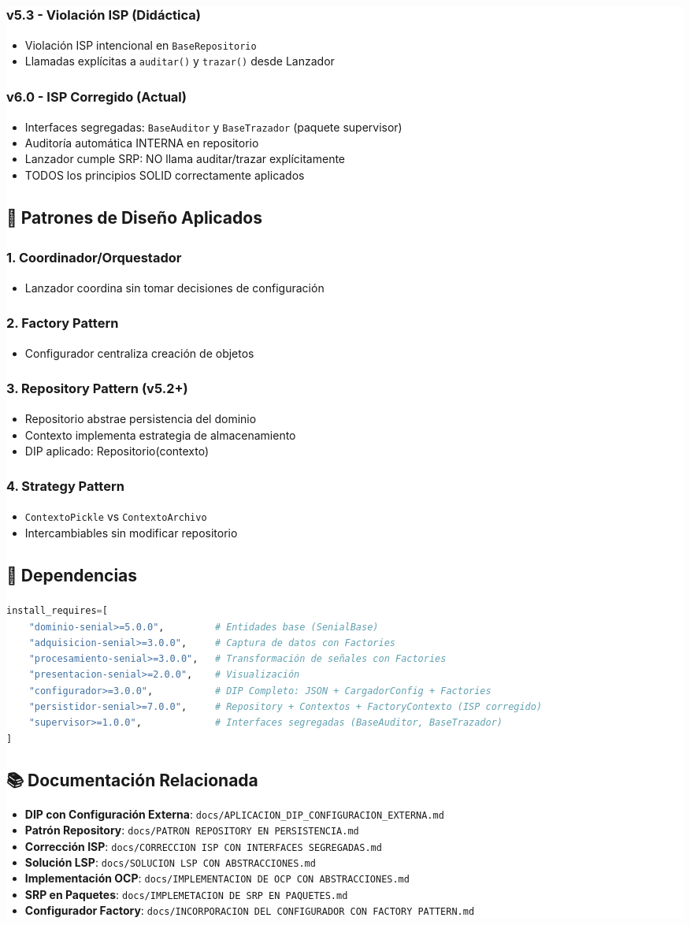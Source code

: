 ### v5.3 - Violación ISP (Didáctica)
- Violación ISP intencional en `BaseRepositorio`
- Llamadas explícitas a `auditar()` y `trazar()` desde Lanzador

### v6.0 - ISP Corregido (Actual)
- Interfaces segregadas: `BaseAuditor` y `BaseTrazador` (paquete supervisor)
- Auditoría automática INTERNA en repositorio
- Lanzador cumple SRP: NO llama auditar/trazar explícitamente
- TODOS los principios SOLID correctamente aplicados

## 🎯 Patrones de Diseño Aplicados

### 1. Coordinador/Orquestador
- Lanzador coordina sin tomar decisiones de configuración

### 2. Factory Pattern
- Configurador centraliza creación de objetos

### 3. Repository Pattern (v5.2+)
- Repositorio abstrae persistencia del dominio
- Contexto implementa estrategia de almacenamiento
- DIP aplicado: Repositorio(contexto)

### 4. Strategy Pattern
- `ContextoPickle` vs `ContextoArchivo`
- Intercambiables sin modificar repositorio

## 🔗 Dependencias

```python
install_requires=[
    "dominio-senial>=5.0.0",         # Entidades base (SenialBase)
    "adquisicion-senial>=3.0.0",     # Captura de datos con Factories
    "procesamiento-senial>=3.0.0",   # Transformación de señales con Factories
    "presentacion-senial>=2.0.0",    # Visualización
    "configurador>=3.0.0",           # DIP Completo: JSON + CargadorConfig + Factories
    "persistidor-senial>=7.0.0",     # Repository + Contextos + FactoryContexto (ISP corregido)
    "supervisor>=1.0.0",             # Interfaces segregadas (BaseAuditor, BaseTrazador)
]
```

## 📚 Documentación Relacionada

- **DIP con Configuración Externa**: `docs/APLICACION_DIP_CONFIGURACION_EXTERNA.md`
- **Patrón Repository**: `docs/PATRON REPOSITORY EN PERSISTENCIA.md`
- **Corrección ISP**: `docs/CORRECCION ISP CON INTERFACES SEGREGADAS.md`
- **Solución LSP**: `docs/SOLUCION LSP CON ABSTRACCIONES.md`
- **Implementación OCP**: `docs/IMPLEMENTACION DE OCP CON ABSTRACCIONES.md`
- **SRP en Paquetes**: `docs/IMPLEMETACION DE SRP EN PAQUETES.md`
- **Configurador Factory**: `docs/INCORPORACION DEL CONFIGURADOR CON FACTORY PATTERN.md`
